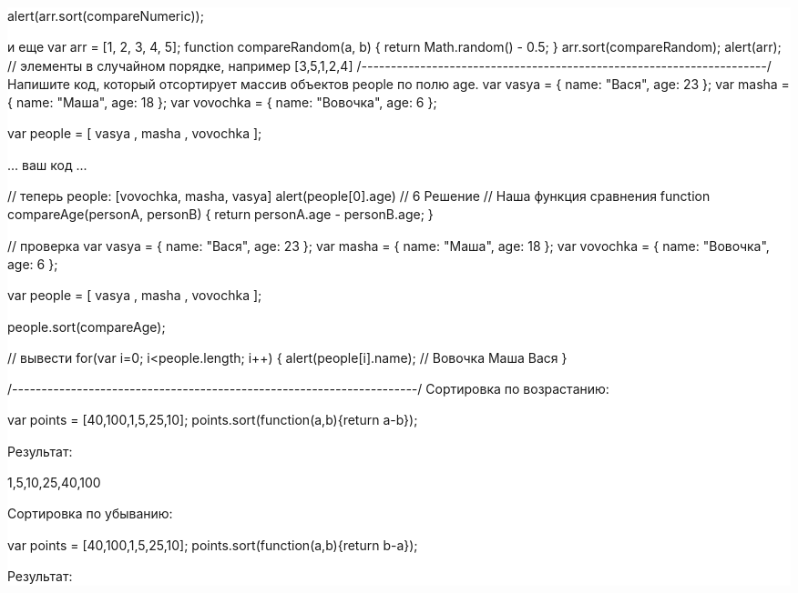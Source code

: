 alert(arr.sort(compareNumeric));

и еще
var arr = [1, 2, 3, 4, 5];
function compareRandom(a, b) { 
  return Math.random() - 0.5;
}
arr.sort(compareRandom);
alert(arr); // элементы в случайном порядке, например [3,5,1,2,4]
/*---------------------------------------------------------------------*/
Напишите код, который отсортирует массив объектов people по полю age.
var vasya = { name: "Вася", age: 23 };
var masha = { name: "Маша", age: 18 };
var vovochka = { name: "Вовочка", age: 6 };

var people = [ vasya , masha , vovochka ];

... ваш код ...

// теперь people: [vovochka, masha, vasya]
alert(people[0].age) // 6
Решение
// Наша функция сравнения
function compareAge(personA, personB) {
  return personA.age - personB.age;
}


// проверка
var vasya = { name: "Вася", age: 23 };
var masha = { name: "Маша", age: 18 };
var vovochka = { name: "Вовочка", age: 6 };

var people = [ vasya , masha , vovochka ];

people.sort(compareAge);

// вывести
for(var i=0; i<people.length; i++) {
  alert(people[i].name); // Вовочка Маша Вася
}

/*---------------------------------------------------------------------*/
Сортировка по возрастанию:

var points = [40,100,1,5,25,10];
points.sort(function(a,b){return a-b});

Результат:

1,5,10,25,40,100

Сортировка по убыванию:

var points = [40,100,1,5,25,10];
points.sort(function(a,b){return b-a});

Результат:
